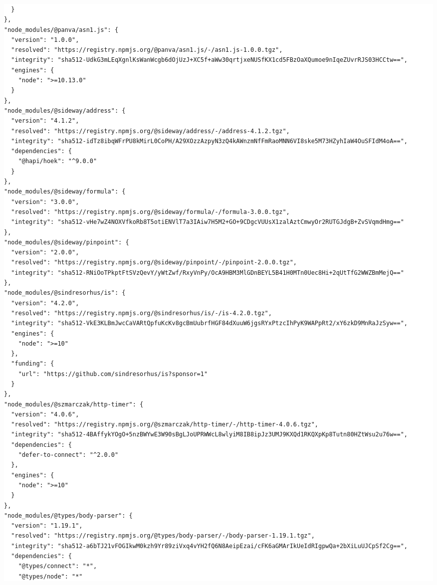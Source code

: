       }
    },
    "node_modules/@panva/asn1.js": {
      "version": "1.0.0",
      "resolved": "https://registry.npmjs.org/@panva/asn1.js/-/asn1.js-1.0.0.tgz",
      "integrity": "sha512-UdkG3mLEqXgnlKsWanWcgb6dOjUzJ+XC5f+aWw30qrtjxeNUSfKX1cd5FBzOaXQumoe9nIqeZUvrRJS03HCCtw==",
      "engines": {
        "node": ">=10.13.0"
      }
    },
    "node_modules/@sideway/address": {
      "version": "4.1.2",
      "resolved": "https://registry.npmjs.org/@sideway/address/-/address-4.1.2.tgz",
      "integrity": "sha512-idTz8ibqWFrPU8kMirL0CoPH/A29XOzzAzpyN3zQ4kAWnzmNfFmRaoMNN6VI8ske5M73HZyhIaW4OuSFIdM4oA==",
      "dependencies": {
        "@hapi/hoek": "^9.0.0"
      }
    },
    "node_modules/@sideway/formula": {
      "version": "3.0.0",
      "resolved": "https://registry.npmjs.org/@sideway/formula/-/formula-3.0.0.tgz",
      "integrity": "sha512-vHe7wZ4NOXVfkoRb8T5otiENVlT7a3IAiw7H5M2+GO+9CDgcVUUsX1zalAztCmwyOr2RUTGJdgB+ZvSVqmdHmg=="
    },
    "node_modules/@sideway/pinpoint": {
      "version": "2.0.0",
      "resolved": "https://registry.npmjs.org/@sideway/pinpoint/-/pinpoint-2.0.0.tgz",
      "integrity": "sha512-RNiOoTPkptFtSVzQevY/yWtZwf/RxyVnPy/OcA9HBM3MlGDnBEYL5B41H0MTn0Uec8Hi+2qUtTfG2WWZBmMejQ=="
    },
    "node_modules/@sindresorhus/is": {
      "version": "4.2.0",
      "resolved": "https://registry.npmjs.org/@sindresorhus/is/-/is-4.2.0.tgz",
      "integrity": "sha512-VkE3KLBmJwcCaVARtQpfuKcKv8gcBmUubrfHGF84dXuuW6jgsRYxPtzcIhPyK9WAPpRt2/xY6zkD9MnRaJzSyw==",
      "engines": {
        "node": ">=10"
      },
      "funding": {
        "url": "https://github.com/sindresorhus/is?sponsor=1"
      }
    },
    "node_modules/@szmarczak/http-timer": {
      "version": "4.0.6",
      "resolved": "https://registry.npmjs.org/@szmarczak/http-timer/-/http-timer-4.0.6.tgz",
      "integrity": "sha512-4BAffykYOgO+5nzBWYwE3W90sBgLJoUPRWWcL8wlyiM8IB8ipJz3UMJ9KXQd1RKQXpKp8Tutn80HZtWsu2u76w==",
      "dependencies": {
        "defer-to-connect": "^2.0.0"
      },
      "engines": {
        "node": ">=10"
      }
    },
    "node_modules/@types/body-parser": {
      "version": "1.19.1",
      "resolved": "https://registry.npmjs.org/@types/body-parser/-/body-parser-1.19.1.tgz",
      "integrity": "sha512-a6bTJ21vFOGIkwM0kzh9Yr89ziVxq4vYH2fQ6N8AeipEzai/cFK6aGMArIkUeIdRIgpwQa+2bXiLuUJCpSf2Cg==",
      "dependencies": {
        "@types/connect": "*",
        "@types/node": "*"